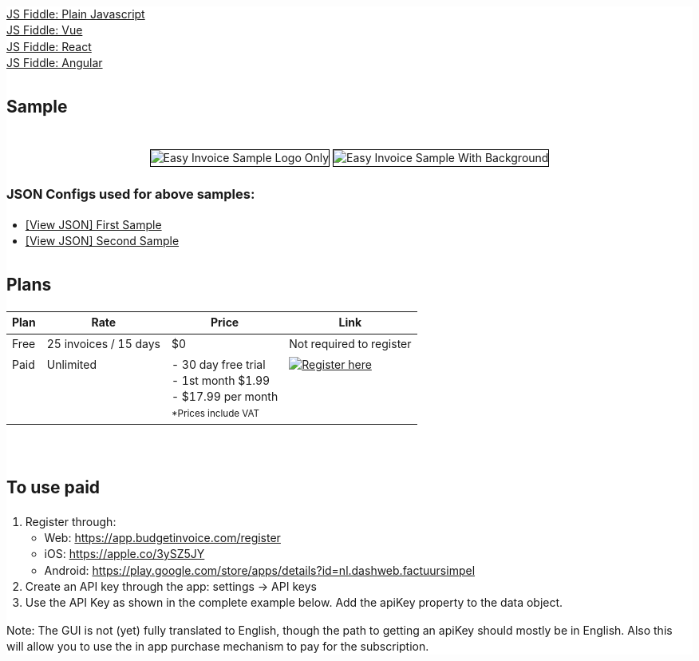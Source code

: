 [JS Fiddle: Plain Javascript](https://jsfiddle.net/easyinvoice/rjtsxhp3/)
<br/>
[JS Fiddle: Vue](https://jsfiddle.net/easyinvoice/gpb1osav/)
<br/>
[JS Fiddle: React](https://jsfiddle.net/easyinvoice/qfs8dk0p/)
<br/>
[JS Fiddle: Angular](https://jsfiddle.net/easyinvoice/pmt3bs9q/)
<br/>

## Sample

<br/>
<div align="center">
    <img width="350" style="border: 1px black solid" src="https://public.budgetinvoice.com/img/sample-invoice.png" alt="Easy Invoice Sample Logo Only">
    <img width="350" style="border: 1px black solid" src="https://public.budgetinvoice.com/img/sample-invoice-background.png" alt="Easy Invoice Sample With Background">
</div>

### JSON Configs used for above samples:

- <a href="https://public.budgetinvoice.com/json/easyinvoice-sample.json">[View JSON] First Sample</a>
- <a href="https://public.budgetinvoice.com/json/easyinvoice-sample-background.json">[View JSON] Second Sample</a>
  <br/>

## Plans

| <b>Plan</b> | Rate                  | Price                                                                                                  | Link                                                                                                                                                                   |
|-------------|-----------------------|--------------------------------------------------------------------------------------------------------|------------------------------------------------------------------------------------------------------------------------------------------------------------------------|
| Free        | 25 invoices / 15 days | $0                                                                                                     | Not required to register                                                                                                                                               |
| Paid        | Unlimited             | - 30 day free trial<br/>- 1st month $1.99<br/>- $17.99 per month<br/><small>*Prices include VAT<small> | <a href="https://app.budgetinvoice.com/register" target="_blank"><img src="https://img.shields.io/badge/Register%20on-budgetinvoice.com-blue" alt="Register here"></a> |

<br/>

## To use paid

1. Register through:
    - Web: <a href="https://app.budgetinvoice.com/register" target="_blank">https://app.budgetinvoice.com/register</a>
    - iOS: https://apple.co/3ySZ5JY
    - Android: https://play.google.com/store/apps/details?id=nl.dashweb.factuursimpel
2. Create an API key through the app: settings -> API keys
3. Use the API Key as shown in the complete example below. Add the apiKey property to the data object.

Note: The GUI is not (yet) fully translated to English, though the path to getting an apiKey should mostly be in
English. Also this will allow you to use the in app purchase mechanism to pay for the subscription.
<br/>


[//]: # (<span style="color: orange;">)
[//]: # (<h3>Important</h3>)
[//]: # (Please upgrade from v2.x to v3.x for important security updates. The update should be relatively effortless for most users. Note that support for Internet Explorer has been dropped from v3.x.)
[//]: # (</span>)
[//]: # (<br/>)
[//]: # (<br/>)
[//]: # (## EASY products)
[//]: # ()
[//]: # (| <b>Package</b> | Description          | Link                                                                                                                                                           |)
[//]: # (|----------------|----------------------|----------------------------------------------------------------------------------------------------------------------------------------------------------------|)
[//]: # (| Easy PDF    | Easy PDF Creator     | <a href="https://www.npmjs.com/package/easypdf-io"><img src="https://img.shields.io/badge/NPM-EasyPDF.io-blue" alt="Available on Composer"></a>  |)
[//]: # (| Easy Invoice   | Easy Invoice Creator | <a href="https://www.npmjs.com/package/easyinvoice"><img src="https://img.shields.io/badge/NPM-EasyInvoice-blue" alt="Available on Composer"></a> |)
